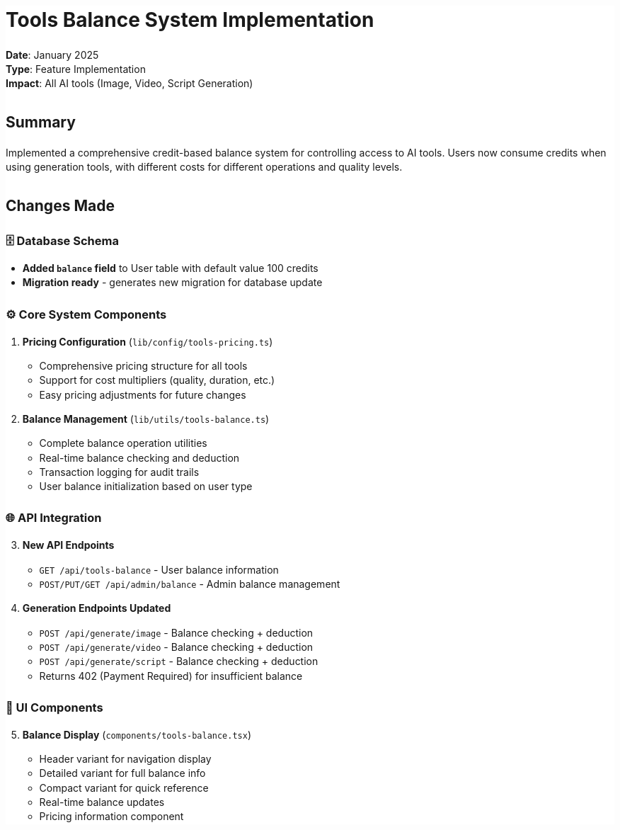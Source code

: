 # Tools Balance System Implementation

**Date**: January 2025  
**Type**: Feature Implementation  
**Impact**: All AI tools (Image, Video, Script Generation)

## Summary

Implemented a comprehensive credit-based balance system for controlling access to AI tools. Users now consume credits when using generation tools, with different costs for different operations and quality levels.

## Changes Made

### 🗄️ Database Schema

- **Added `balance` field** to User table with default value 100 credits
- **Migration ready** - generates new migration for database update

### ⚙️ Core System Components

1. **Pricing Configuration** (`lib/config/tools-pricing.ts`)

   - Comprehensive pricing structure for all tools
   - Support for cost multipliers (quality, duration, etc.)
   - Easy pricing adjustments for future changes

2. **Balance Management** (`lib/utils/tools-balance.ts`)
   - Complete balance operation utilities
   - Real-time balance checking and deduction
   - Transaction logging for audit trails
   - User balance initialization based on user type

### 🌐 API Integration

3. **New API Endpoints**

   - `GET /api/tools-balance` - User balance information
   - `POST/PUT/GET /api/admin/balance` - Admin balance management

4. **Generation Endpoints Updated**
   - `POST /api/generate/image` - Balance checking + deduction
   - `POST /api/generate/video` - Balance checking + deduction
   - `POST /api/generate/script` - Balance checking + deduction
   - Returns 402 (Payment Required) for insufficient balance

### 🎨 UI Components

5. **Balance Display** (`components/tools-balance.tsx`)

   - Header variant for navigation display
   - Detailed variant for full balance info
   - Compact variant for quick reference
   - Real-time balance updates
   - Pricing information component
